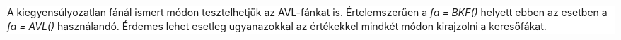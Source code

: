 A kiegyensúlyozatlan fánál ismert módon tesztelhetjük az AVL-fánkat is.
Értelemszerűen a *fa = BKF()* helyett ebben az esetben a *fa = AVL()*
használandó. Érdemes lehet esetleg ugyanazokkal az értékekkel mindkét
módon kirajzolni a keresőfákat.
